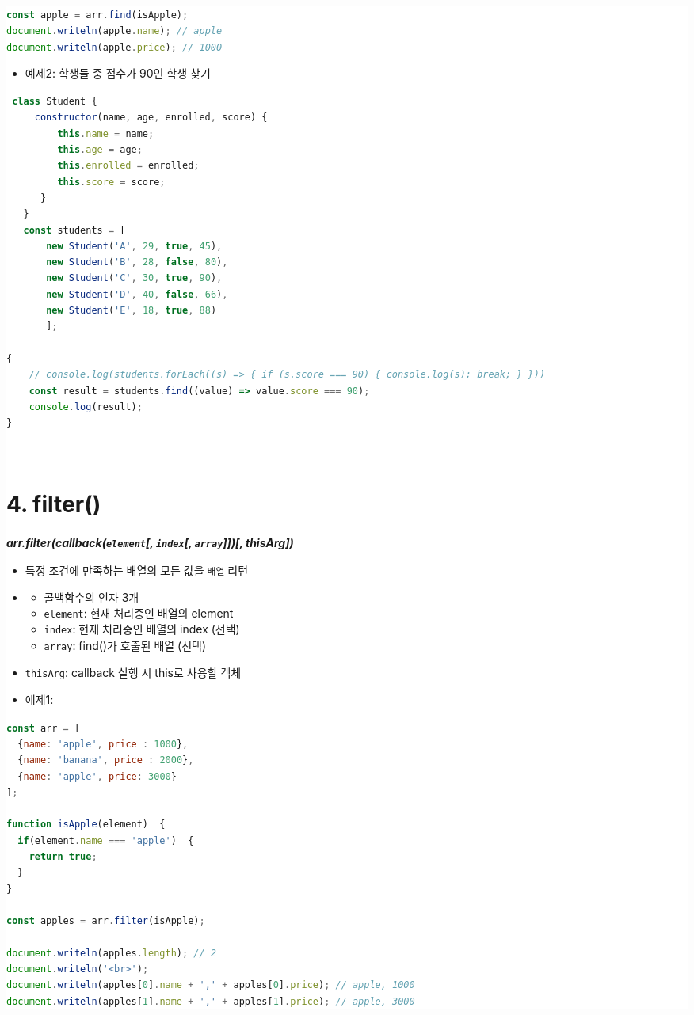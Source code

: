 ```javascript
const apple = arr.find(isApple);
document.writeln(apple.name); // apple
document.writeln(apple.price); // 1000
```

- 예제2: 학생들 중 점수가 90인 학생 찾기
```javascript
 class Student {
     constructor(name, age, enrolled, score) {
         this.name = name;
         this.age = age;
         this.enrolled = enrolled;
         this.score = score;
      }
   }
   const students = [
       new Student('A', 29, true, 45),
       new Student('B', 28, false, 80),
       new Student('C', 30, true, 90),
       new Student('D', 40, false, 66),
       new Student('E', 18, true, 88)
       ];

{
    // console.log(students.forEach((s) => { if (s.score === 90) { console.log(s); break; } }))
    const result = students.find((value) => value.score === 90);
    console.log(result);
}
```
<br>

# 4. filter()
***arr.filter(callback(`element`[, `index`[, `array`]])[, thisArg])***

- 특정 조건에 만족하는 배열의 모든 값을 `배열` 리턴
- - 콜백함수의 인자 3개
  - `element`: 현재 처리중인 배열의 element
  - `index`: 현재 처리중인 배열의 index (선택)
  - `array`: find()가 호출된 배열 (선택)
- `thisArg`: callback 실행 시 this로 사용할 객체

- 예제1: 
```javascript
const arr = [
  {name: 'apple', price : 1000}, 
  {name: 'banana', price : 2000},
  {name: 'apple', price: 3000}
];

function isApple(element)  {
  if(element.name === 'apple')  {
    return true;
  }
}

const apples = arr.filter(isApple);

document.writeln(apples.length); // 2
document.writeln('<br>');
document.writeln(apples[0].name + ',' + apples[0].price); // apple, 1000
document.writeln(apples[1].name + ',' + apples[1].price); // apple, 3000
```
